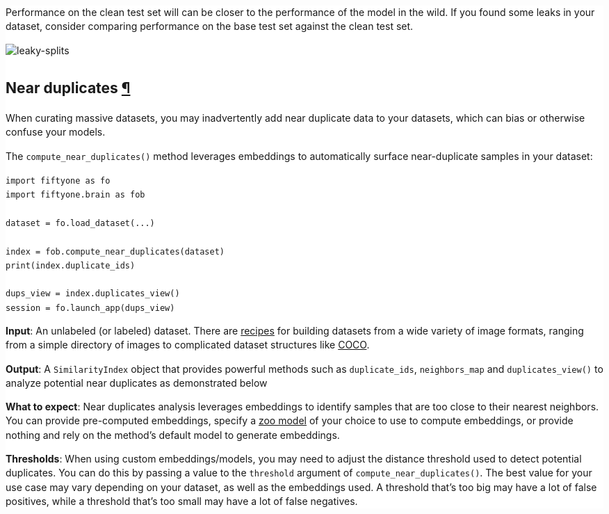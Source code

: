 Performance on the clean test set will can be closer to the performance of the
model in the wild. If you found some leaks in your dataset, consider comparing
performance on the base test set against the clean test set.

![leaky-splits](_images/brain-leaky-splits.png)

## Near duplicates [¶](\#near-duplicates "Permalink to this headline")

When curating massive datasets, you may inadvertently add near duplicate data
to your datasets, which can bias or otherwise confuse your models.

The `compute_near_duplicates()`
method leverages embeddings to automatically surface near-duplicate samples in
your dataset:

```
import fiftyone as fo
import fiftyone.brain as fob

dataset = fo.load_dataset(...)

index = fob.compute_near_duplicates(dataset)
print(index.duplicate_ids)

dups_view = index.duplicates_view()
session = fo.launch_app(dups_view)

```

**Input**: An unlabeled (or labeled) dataset. There are
[recipes](recipes/index.html#recipes) for building datasets from a wide variety of image
formats, ranging from a simple directory of images to complicated dataset
structures like [COCO](https://cocodataset.org/#home).

**Output**: A `SimilarityIndex` object that provides powerful methods such as
`duplicate_ids`,
`neighbors_map`
and
`duplicates_view()`
to analyze potential near duplicates as demonstrated below

**What to expect**: Near duplicates analysis leverages embeddings to identify
samples that are too close to their nearest neighbors. You can provide
pre-computed embeddings, specify a [zoo model](model_zoo/index.html#model-zoo) of your choice
to use to compute embeddings, or provide nothing and rely on the method’s
default model to generate embeddings.

**Thresholds**: When using custom embeddings/models, you may need to adjust the
distance threshold used to detect potential duplicates. You can do this by
passing a value to the `threshold` argument of
`compute_near_duplicates()`. The
best value for your use case may vary depending on your dataset, as well as the
embeddings used. A threshold that’s too big may have a lot of false positives,
while a threshold that’s too small may have a lot of false negatives.
